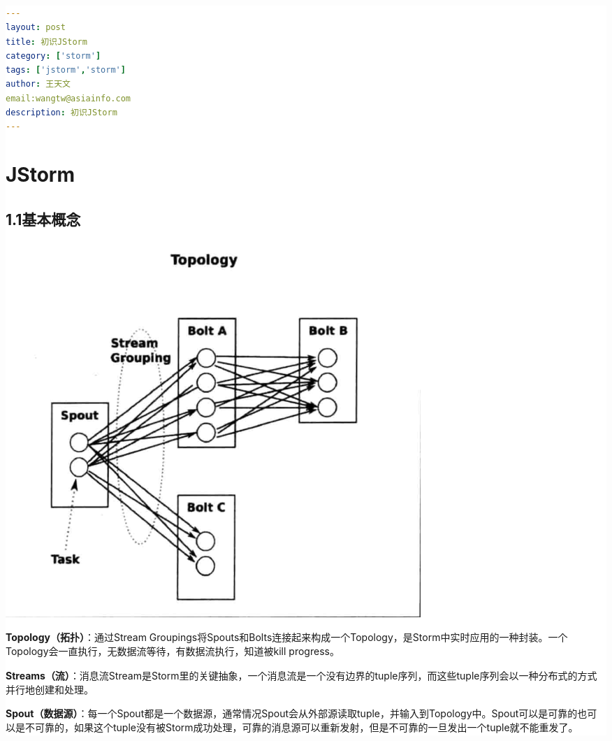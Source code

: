 ```yaml
---
layout: post
title: 初识JStorm
category: ['storm']
tags: ['jstorm','storm']
author: 王天文
email:wangtw@asiainfo.com
description: 初识JStorm
---
```


# JStorm

## 1.1基本概念

![](/images/wangtianwen/JStorm/topology.png)

**Topology（拓扑）**：通过Stream Groupings将Spouts和Bolts连接起来构成一个Topology，是Storm中实时应用的一种封装。一个Topology会一直执行，无数据流等待，有数据流执行，知道被kill progress。

**Streams（流）**：消息流Stream是Storm里的关键抽象，一个消息流是一个没有边界的tuple序列，而这些tuple序列会以一种分布式的方式并行地创建和处理。

**Spout（数据源）**：每一个Spout都是一个数据源，通常情况Spout会从外部源读取tuple，并输入到Topology中。Spout可以是可靠的也可以是不可靠的，如果这个tuple没有被Storm成功处理，可靠的消息源可以重新发射，但是不可靠的一旦发出一个tuple就不能重发了。
